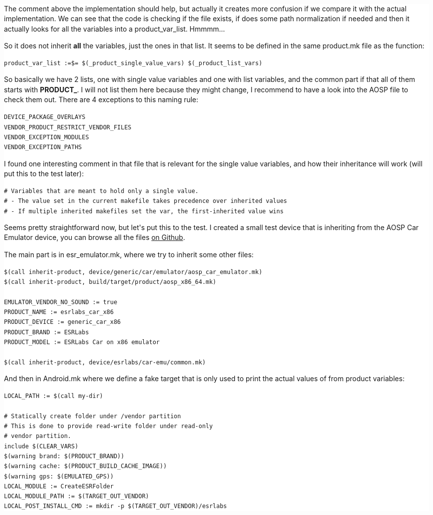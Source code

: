 The comment above the implementation should help, but actually it creates more confusion if we compare it with the actual implementation. We can see that the code is checking if the file exists, if does some path normalization if needed and then it actually looks for all the variables into a product_var_list. Hmmmm...

So it does not inherit **all** the variables, just the ones in that list. It seems to be defined in the same product.mk file as the function:
```
product_var_list :=$= $(_product_single_value_vars) $(_product_list_vars)
```
So basically we have 2 lists, one with single value variables and one with list variables, and the common part if that all of them starts with **PRODUCT_**. I will not list them here because they might change, I recommend to have a look into the AOSP file to check them out. There are 4 exceptions to this naming rule:
```
DEVICE_PACKAGE_OVERLAYS
VENDOR_PRODUCT_RESTRICT_VENDOR_FILES
VENDOR_EXCEPTION_MODULES
VENDOR_EXCEPTION_PATHS
```

I found one interesting comment in that file that is relevant for the single value variables, and how their inheritance will work (will put this to the test later):

```
# Variables that are meant to hold only a single value.
# - The value set in the current makefile takes precedence over inherited values
# - If multiple inherited makefiles set the var, the first-inherited value wins
```

Seems pretty straightforward now, but let's put this to the test. I created a small test device that is inheriting from the AOSP Car Emulator device, you can browse all the files [on Github](https://github.com/esrlabs/android-team/tree/main/content/posts/incldue-vs-inherit).

The main part is in esr_emulator.mk, where we try to inherit some other files:

```
$(call inherit-product, device/generic/car/emulator/aosp_car_emulator.mk)
$(call inherit-product, build/target/product/aosp_x86_64.mk)

EMULATOR_VENDOR_NO_SOUND := true
PRODUCT_NAME := esrlabs_car_x86
PRODUCT_DEVICE := generic_car_x86
PRODUCT_BRAND := ESRLabs
PRODUCT_MODEL := ESRLabs Car on x86 emulator

$(call inherit-product, device/esrlabs/car-emu/common.mk)
```

And then in Android.mk where we define a fake target that is only used to print the actual values of from product variables:
```
LOCAL_PATH := $(call my-dir)

# Statically create folder under /vendor partition
# This is done to provide read-write folder under read-only 
# vendor partition.
include $(CLEAR_VARS)
$(warning brand: $(PRODUCT_BRAND))
$(warning cache: $(PRODUCT_BUILD_CACHE_IMAGE))
$(warning gps: $(EMULATED_GPS))
LOCAL_MODULE := CreateESRFolder
LOCAL_MODULE_PATH := $(TARGET_OUT_VENDOR)
LOCAL_POST_INSTALL_CMD := mkdir -p $(TARGET_OUT_VENDOR)/esrlabs
```
